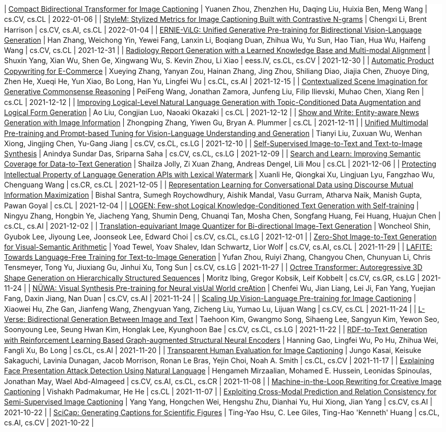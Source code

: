 | [Compact Bidirectional Transformer for Image Captioning](http://arxiv.org/abs/2201.01984v1) | Yuanen Zhou, Zhenzhen Hu, Daqing Liu, Huixia Ben, Meng Wang | cs.CV, cs.CL | 2022-01-06 |
| [StyleM: Stylized Metrics for Image Captioning Built with Contrastive  N-grams](http://arxiv.org/abs/2201.00975v1) | Chengxi Li, Brent Harrison | cs.CV, cs.AI, cs.CL | 2022-01-04 |
| [ERNIE-ViLG: Unified Generative Pre-training for Bidirectional  Vision-Language Generation](http://arxiv.org/abs/2112.15283v1) | Han Zhang, Weichong Yin, Yewei Fang, Lanxin Li, Boqiang Duan, Zhihua Wu, Yu Sun, Hao Tian, Hua Wu, Haifeng Wang | cs.CV, cs.CL | 2021-12-31 |
| [Radiology Report Generation with a Learned Knowledge Base and  Multi-modal Alignment](http://arxiv.org/abs/2112.15011v1) | Shuxin Yang, Xian Wu, Shen Ge, Xingwang Wu, S. Kevin Zhou, Li Xiao | eess.IV, cs.CL, cs.CV | 2021-12-30 |
| [Automatic Product Copywriting for E-Commerce](http://arxiv.org/abs/2112.11915v1) | Xueying Zhang, Yanyan Zou, Hainan Zhang, Jing Zhou, Shiliang Diao, Jiajia Chen, Zhuoye Ding, Zhen He, Xueqi He, Yun Xiao, Bo Long, Han Yu, Lingfei Wu | cs.CL, cs.AI | 2021-12-15 |
| [Contextualized Scene Imagination for Generative Commonsense Reasoning](http://arxiv.org/abs/2112.06318v1) | PeiFeng Wang, Jonathan Zamora, Junfeng Liu, Filip Ilievski, Muhao Chen, Xiang Ren | cs.CL | 2021-12-12 |
| [Improving Logical-Level Natural Language Generation with  Topic-Conditioned Data Augmentation and Logical Form Generation](http://arxiv.org/abs/2112.06240v1) | Ao Liu, Congjian Luo, Naoaki Okazaki | cs.CL | 2021-12-12 |
| [Show and Write: Entity-aware News Generation with Image Information](http://arxiv.org/abs/2112.05917v1) | Zhongping Zhang, Yiwen Gu, Bryan A. Plummer | cs.CL | 2021-12-11 |
| [Unified Multimodal Pre-training and Prompt-based Tuning for  Vision-Language Understanding and Generation](http://arxiv.org/abs/2112.05587v2) | Tianyi Liu, Zuxuan Wu, Wenhan Xiong, Jingjing Chen, Yu-Gang Jiang | cs.CV, cs.CL, cs.LG | 2021-12-10 |
| [Self-Supervised Image-to-Text and Text-to-Image Synthesis](http://arxiv.org/abs/2112.04928v1) | Anindya Sundar Das, Sriparna Saha | cs.CV, cs.CL, cs.LG | 2021-12-09 |
| [Search and Learn: Improving Semantic Coverage for Data-to-Text  Generation](http://arxiv.org/abs/2112.02770v1) | Shailza Jolly, Zi Xuan Zhang, Andreas Dengel, Lili Mou | cs.CL | 2021-12-06 |
| [Protecting Intellectual Property of Language Generation APIs with  Lexical Watermark](http://arxiv.org/abs/2112.02701v1) | Xuanli He, Qiongkai Xu, Lingjuan Lyu, Fangzhao Wu, Chenguang Wang | cs.CR, cs.CL | 2021-12-05 |
| [Representation Learning for Conversational Data using Discourse Mutual  Information Maximization](http://arxiv.org/abs/2112.05787v1) | Bishal Santra, Sumegh Roychowdhury, Aishik Mandal, Vasu Gurram, Atharva Naik, Manish Gupta, Pawan Goyal | cs.CL | 2021-12-04 |
| [LOGEN: Few-shot Logical Knowledge-Conditioned Text Generation with  Self-training](http://arxiv.org/abs/2112.01404v1) | Ningyu Zhang, Hongbin Ye, Jiacheng Yang, Shumin Deng, Chuanqi Tan, Mosha Chen, Songfang Huang, Fei Huang, Huajun Chen | cs.CL, cs.AI | 2021-12-02 |
| [Translation-equivariant Image Quantizer for Bi-directional Image-Text  Generation](http://arxiv.org/abs/2112.00384v1) | Woncheol Shin, Gyubok Lee, Jiyoung Lee, Joonseok Lee, Edward Choi | cs.CV, cs.CL, cs.LG | 2021-12-01 |
| [Zero-Shot Image-to-Text Generation for Visual-Semantic Arithmetic](http://arxiv.org/abs/2111.14447v1) | Yoad Tewel, Yoav Shalev, Idan Schwartz, Lior Wolf | cs.CV, cs.AI, cs.CL | 2021-11-29 |
| [LAFITE: Towards Language-Free Training for Text-to-Image Generation](http://arxiv.org/abs/2111.13792v1) | Yufan Zhou, Ruiyi Zhang, Changyou Chen, Chunyuan Li, Chris Tensmeyer, Tong Yu, Jiuxiang Gu, Jinhui Xu, Tong Sun | cs.CV, cs.LG | 2021-11-27 |
| [Octree Transformer: Autoregressive 3D Shape Generation on Hierarchically  Structured Sequences](http://arxiv.org/abs/2111.12480v1) | Moritz Ibing, Gregor Kobsik, Leif Kobbelt | cs.CV, cs.GR, cs.LG | 2021-11-24 |
| [NÜWA: Visual Synthesis Pre-training for Neural visUal World creAtion](http://arxiv.org/abs/2111.12417v1) | Chenfei Wu, Jian Liang, Lei Ji, Fan Yang, Yuejian Fang, Daxin Jiang, Nan Duan | cs.CV, cs.AI | 2021-11-24 |
| [Scaling Up Vision-Language Pre-training for Image Captioning](http://arxiv.org/abs/2111.12233v1) | Xiaowei Hu, Zhe Gan, Jianfeng Wang, Zhengyuan Yang, Zicheng Liu, Yumao Lu, Lijuan Wang | cs.CV, cs.CL | 2021-11-24 |
| [L-Verse: Bidirectional Generation Between Image and Text](http://arxiv.org/abs/2111.11133v3) | Taehoon Kim, Gwangmo Song, Sihaeng Lee, Sangyun Kim, Yewon Seo, Soonyoung Lee, Seung Hwan Kim, Honglak Lee, Kyunghoon Bae | cs.CV, cs.CL, cs.LG | 2021-11-22 |
| [RDF-to-Text Generation with Reinforcement Learning Based Graph-augmented  Structural Neural Encoders](http://arxiv.org/abs/2111.10545v1) | Hanning Gao, Lingfei Wu, Po Hu, Zhihua Wei, Fangli Xu, Bo Long | cs.CL, cs.AI | 2021-11-20 |
| [Transparent Human Evaluation for Image Captioning](http://arxiv.org/abs/2111.08940v1) | Jungo Kasai, Keisuke Sakaguchi, Lavinia Dunagan, Jacob Morrison, Ronan Le Bras, Yejin Choi, Noah A. Smith | cs.CL, cs.CV | 2021-11-17 |
| [Explaining Face Presentation Attack Detection Using Natural Language](http://arxiv.org/abs/2111.04862v1) | Hengameh Mirzaalian, Mohamed E. Hussein, Leonidas Spinoulas, Jonathan May, Wael Abd-Almageed | cs.CV, cs.AI, cs.CL, cs.CR | 2021-11-08 |
| [Machine-in-the-Loop Rewriting for Creative Image Captioning](http://arxiv.org/abs/2111.04193v1) | Vishakh Padmakumar, He He | cs.CL | 2021-11-07 |
| [Exploiting Cross-Modal Prediction and Relation Consistency for  Semi-Supervised Image Captioning](http://arxiv.org/abs/2110.11767v2) | Yang Yang, Hongchen Wei, Hengshu Zhu, Dianhai Yu, Hui Xiong, Jian Yang | cs.CV, cs.AI | 2021-10-22 |
| [SciCap: Generating Captions for Scientific Figures](http://arxiv.org/abs/2110.11624v2) | Ting-Yao Hsu, C. Lee Giles, Ting-Hao 'Kenneth' Huang | cs.CL, cs.AI, cs.CV | 2021-10-22 |